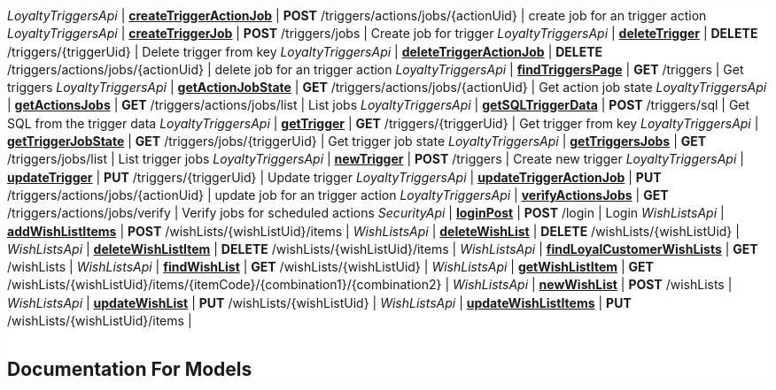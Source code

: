 *LoyaltyTriggersApi* | [**createTriggerActionJob**](doc//LoyaltyTriggersApi.md#createtriggeractionjob) | **POST** /triggers/actions/jobs/{actionUid} | create job for an trigger action
*LoyaltyTriggersApi* | [**createTriggerJob**](doc//LoyaltyTriggersApi.md#createtriggerjob) | **POST** /triggers/jobs | Create job for trigger
*LoyaltyTriggersApi* | [**deleteTrigger**](doc//LoyaltyTriggersApi.md#deletetrigger) | **DELETE** /triggers/{triggerUid} | Delete trigger from key
*LoyaltyTriggersApi* | [**deleteTriggerActionJob**](doc//LoyaltyTriggersApi.md#deletetriggeractionjob) | **DELETE** /triggers/actions/jobs/{actionUid} | delete job for an trigger action
*LoyaltyTriggersApi* | [**findTriggersPage**](doc//LoyaltyTriggersApi.md#findtriggerspage) | **GET** /triggers | Get triggers
*LoyaltyTriggersApi* | [**getActionJobState**](doc//LoyaltyTriggersApi.md#getactionjobstate) | **GET** /triggers/actions/jobs/{actionUid} | Get action job state
*LoyaltyTriggersApi* | [**getActionsJobs**](doc//LoyaltyTriggersApi.md#getactionsjobs) | **GET** /triggers/actions/jobs/list | List jobs
*LoyaltyTriggersApi* | [**getSQLTriggerData**](doc//LoyaltyTriggersApi.md#getsqltriggerdata) | **POST** /triggers/sql | Get SQL from the trigger data
*LoyaltyTriggersApi* | [**getTrigger**](doc//LoyaltyTriggersApi.md#gettrigger) | **GET** /triggers/{triggerUid} | Get trigger from key
*LoyaltyTriggersApi* | [**getTriggerJobState**](doc//LoyaltyTriggersApi.md#gettriggerjobstate) | **GET** /triggers/jobs/{triggerUid} | Get trigger job state
*LoyaltyTriggersApi* | [**getTriggersJobs**](doc//LoyaltyTriggersApi.md#gettriggersjobs) | **GET** /triggers/jobs/list | List trigger jobs
*LoyaltyTriggersApi* | [**newTrigger**](doc//LoyaltyTriggersApi.md#newtrigger) | **POST** /triggers | Create new trigger
*LoyaltyTriggersApi* | [**updateTrigger**](doc//LoyaltyTriggersApi.md#updatetrigger) | **PUT** /triggers/{triggerUid} | Update trigger
*LoyaltyTriggersApi* | [**updateTriggerActionJob**](doc//LoyaltyTriggersApi.md#updatetriggeractionjob) | **PUT** /triggers/actions/jobs/{actionUid} | update job for an trigger action
*LoyaltyTriggersApi* | [**verifyActionsJobs**](doc//LoyaltyTriggersApi.md#verifyactionsjobs) | **GET** /triggers/actions/jobs/verify | Verify jobs for scheduled actions
*SecurityApi* | [**loginPost**](doc//SecurityApi.md#loginpost) | **POST** /login | Login
*WishListsApi* | [**addWishListItems**](doc//WishListsApi.md#addwishlistitems) | **POST** /wishLists/{wishListUid}/items | 
*WishListsApi* | [**deleteWishList**](doc//WishListsApi.md#deletewishlist) | **DELETE** /wishLists/{wishListUid} | 
*WishListsApi* | [**deleteWishListItem**](doc//WishListsApi.md#deletewishlistitem) | **DELETE** /wishLists/{wishListUid}/items | 
*WishListsApi* | [**findLoyalCustomerWishLists**](doc//WishListsApi.md#findloyalcustomerwishlists) | **GET** /wishLists | 
*WishListsApi* | [**findWishList**](doc//WishListsApi.md#findwishlist) | **GET** /wishLists/{wishListUid} | 
*WishListsApi* | [**getWishListItem**](doc//WishListsApi.md#getwishlistitem) | **GET** /wishLists/{wishListUid}/items/{itemCode}/{combination1}/{combination2} | 
*WishListsApi* | [**newWishList**](doc//WishListsApi.md#newwishlist) | **POST** /wishLists | 
*WishListsApi* | [**updateWishList**](doc//WishListsApi.md#updatewishlist) | **PUT** /wishLists/{wishListUid} | 
*WishListsApi* | [**updateWishListItems**](doc//WishListsApi.md#updatewishlistitems) | **PUT** /wishLists/{wishListUid}/items | 


## Documentation For Models

